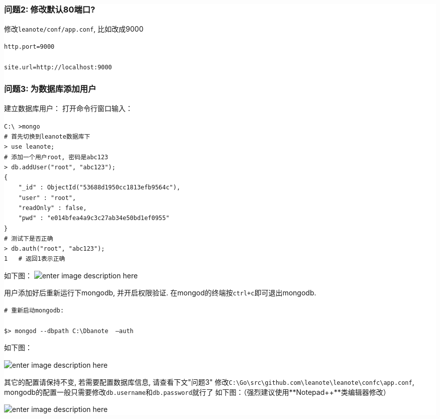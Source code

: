 ### **问题2: 修改默认80端口?**

修改`leanote/conf/app.conf`, 比如改成9000
```
http.port=9000

site.url=http://localhost:9000
```

### **问题3: 为数据库添加用户**

建立数据库用户：
打开命令行窗口输入：
```
C:\ >mongo
# 首先切换到leanote数据库下
> use leanote;
# 添加一个用户root, 密码是abc123
> db.addUser("root", "abc123");
{
    "_id" : ObjectId("53688d1950cc1813efb9564c"),
    "user" : "root",
    "readOnly" : false,
    "pwd" : "e014bfea4a9c3c27ab34e50bd1ef0955"
}
# 测试下是否正确
> db.auth("root", "abc123");
1   # 返回1表示正确
```

如下图：
![enter image description here](http://7xi5m5.com1.z0.glb.clouddn.com/leanote/image/image025.png)


用户添加好后重新运行下mongodb, 并开启权限验证. 在mongod的终端按`ctrl+c`即可退出mongodb.

```
# 重新启动mongodb:

$> mongod --dbpath C:\Dbanote  –auth  
```
如下图：

![enter image description here](http://7xi5m5.com1.z0.glb.clouddn.com/leanote/image/image027.png)

其它的配置请保持不变, 若需要配置数据库信息, 请查看下文"问题3"
修改``C:\Go\src\github.com\leanote\leanote\confc\app.conf``, mongodb的配置一般只需要修改`db.username`和`db.password`就行了
如下图：（强烈建议使用**Notepad++**类编辑器修改）

![enter image description here](http://7xi5m5.com1.z0.glb.clouddn.com/leanote/image/image029.png)